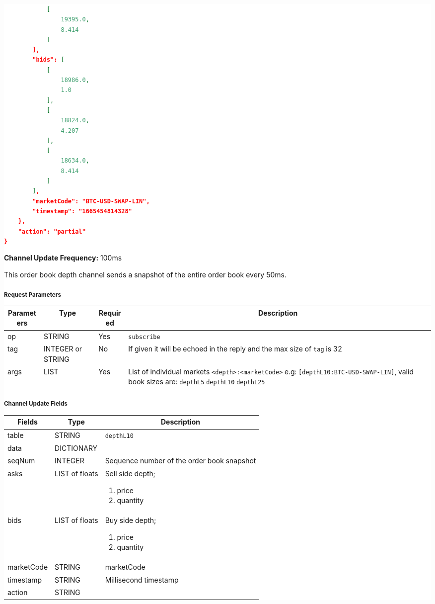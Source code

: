 ```json
            [
                19395.0,
                8.414
            ]
        ],
        "bids": [
            [
                18986.0,
                1.0
            ],
            [
                18824.0,
                4.207
            ],
            [
                18634.0,
                8.414
            ]
        ],
        "marketCode": "BTC-USD-SWAP-LIN",
        "timestamp": "1665454814328"
    },
    "action": "partial"
}
```

**Channel Update Frequency:** 100ms

This order book depth channel sends a snapshot of the entire order book every 50ms.

<sub>**Request Parameters**</sub> 

Parameters |Type| Required| Description |
--------|-----|---|-----------|
op | STRING| Yes | `subscribe` |
tag | INTEGER or STRING | No | If given it will be echoed in the reply and the max size of `tag` is 32 |
args | LIST | Yes | List of individual markets `<depth>:<marketCode>` e.g: `[depthL10:BTC-USD-SWAP-LIN]`, valid book sizes are: `depthL5` `depthL10` `depthL25` |

<sub>**Channel Update Fields**</sub>

Fields | Type | Description|
-------------------------- | -----| -------------|
table | STRING | `depthL10` |
data | DICTIONARY |
seqNum | INTEGER | Sequence number of the order book snapshot |
asks| LIST of floats | Sell side depth; <ol><li>price</li><li>quantity</li> |
bids| LIST of floats | Buy side depth; <ol><li>price</li><li>quantity</li> |
marketCode | STRING |marketCode |
timestamp| STRING | Millisecond timestamp |
action| STRING |  |
  
